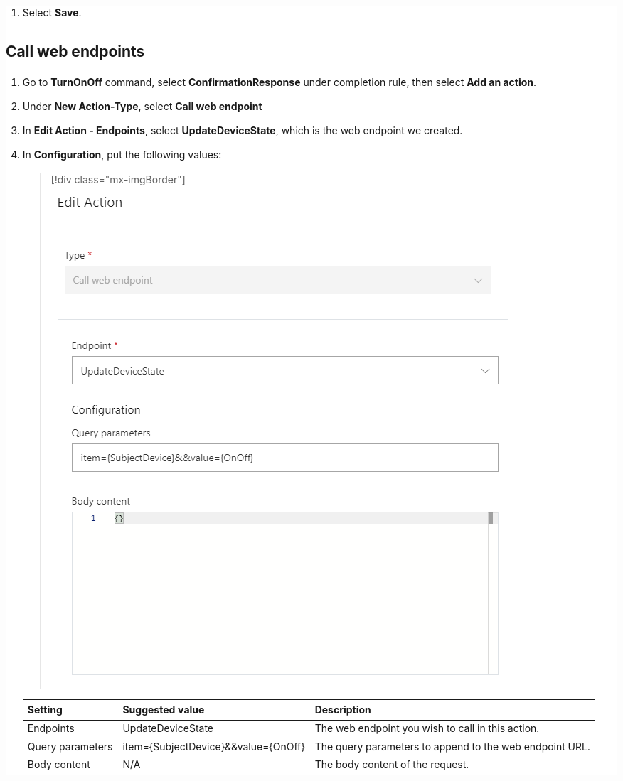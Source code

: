 1. Select **Save**.

## Call web endpoints

1. Go to **TurnOnOff** command, select **ConfirmationResponse** under completion rule, then select **Add an action**.
1. Under **New Action-Type**, select **Call web endpoint**
1. In **Edit Action - Endpoints**, select **UpdateDeviceState**, which is the web endpoint we created.  
1. In **Configuration**, put the following values:
   > [!div class="mx-imgBorder"]
   > ![Call web endpoints action parameters](media/custom-commands/setup-web-endpoint-edit-action-parameters.png)

   | Setting | Suggested value | Description |
   | ------- | --------------- | ----------- |
   | Endpoints | UpdateDeviceState | The web endpoint you wish to call in this action. |
   | Query parameters | item={SubjectDevice}&&value={OnOff} | The query parameters to append to the web endpoint URL.  |
   | Body content | N/A | The body content of the request. |
